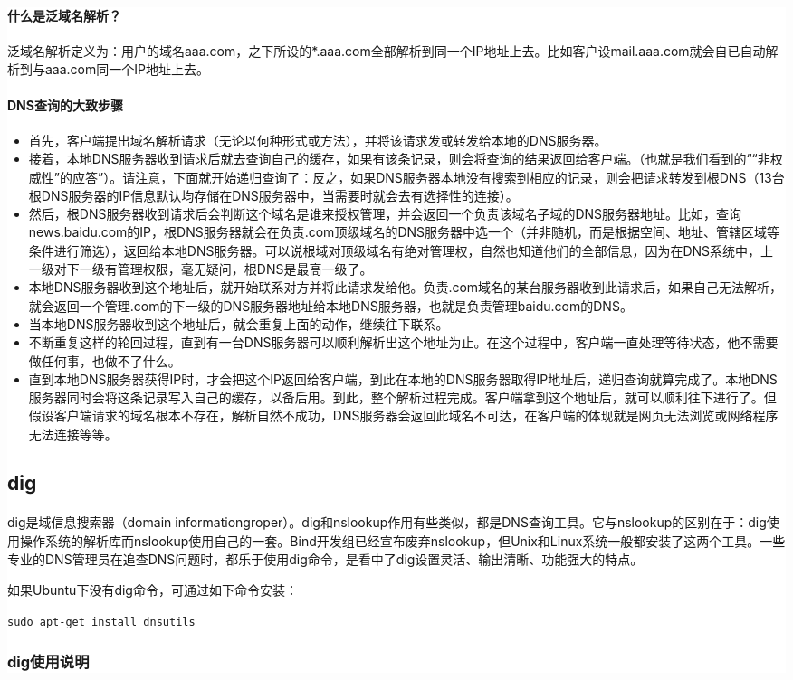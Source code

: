 #### 什么是泛域名解析？

泛域名解析定义为：用户的域名aaa.com，之下所设的*.aaa.com全部解析到同一个IP地址上去。比如客户设mail.aaa.com就会自已自动解析到与aaa.com同一个IP地址上去。

#### DNS查询的大致步骤

- 首先，客户端提出域名解析请求（无论以何种形式或方法），并将该请求发或转发给本地的DNS服务器。
- 接着，本地DNS服务器收到请求后就去查询自己的缓存，如果有该条记录，则会将查询的结果返回给客户端。（也就是我们看到的““非权威性”的应答”）。请注意，下面就开始递归查询了：反之，如果DNS服务器本地没有搜索到相应的记录，则会把请求转发到根DNS（13台根DNS服务器的IP信息默认均存储在DNS服务器中，当需要时就会去有选择性的连接）。
- 然后，根DNS服务器收到请求后会判断这个域名是谁来授权管理，并会返回一个负责该域名子域的DNS服务器地址。比如，查询news.baidu.com的IP，根DNS服务器就会在负责.com顶级域名的DNS服务器中选一个（并非随机，而是根据空间、地址、管辖区域等条件进行筛选），返回给本地DNS服务器。可以说根域对顶级域名有绝对管理权，自然也知道他们的全部信息，因为在DNS系统中，上一级对下一级有管理权限，毫无疑问，根DNS是最高一级了。
- 本地DNS服务器收到这个地址后，就开始联系对方并将此请求发给他。负责.com域名的某台服务器收到此请求后，如果自己无法解析，就会返回一个管理.com的下一级的DNS服务器地址给本地DNS服务器，也就是负责管理baidu.com的DNS。
- 当本地DNS服务器收到这个地址后，就会重复上面的动作，继续往下联系。
- 不断重复这样的轮回过程，直到有一台DNS服务器可以顺利解析出这个地址为止。在这个过程中，客户端一直处理等待状态，他不需要做任何事，也做不了什么。
- 直到本地DNS服务器获得IP时，才会把这个IP返回给客户端，到此在本地的DNS服务器取得IP地址后，递归查询就算完成了。本地DNS服务器同时会将这条记录写入自己的缓存，以备后用。到此，整个解析过程完成。客户端拿到这个地址后，就可以顺利往下进行了。但假设客户端请求的域名根本不存在，解析自然不成功，DNS服务器会返回此域名不可达，在客户端的体现就是网页无法浏览或网络程序无法连接等等。

## dig  

dig是域信息搜索器（domain informationgroper）。dig和nslookup作用有些类似，都是DNS查询工具。它与nslookup的区别在于：dig使用操作系统的解析库而nslookup使用自己的一套。Bind开发组已经宣布废弃nslookup，但Unix和Linux系统一般都安装了这两个工具。一些专业的DNS管理员在追查DNS问题时，都乐于使用dig命令，是看中了dig设置灵活、输出清晰、功能强大的特点。

如果Ubuntu下没有dig命令，可通过如下命令安装：
```
sudo apt-get install dnsutils
```

### dig使用说明
